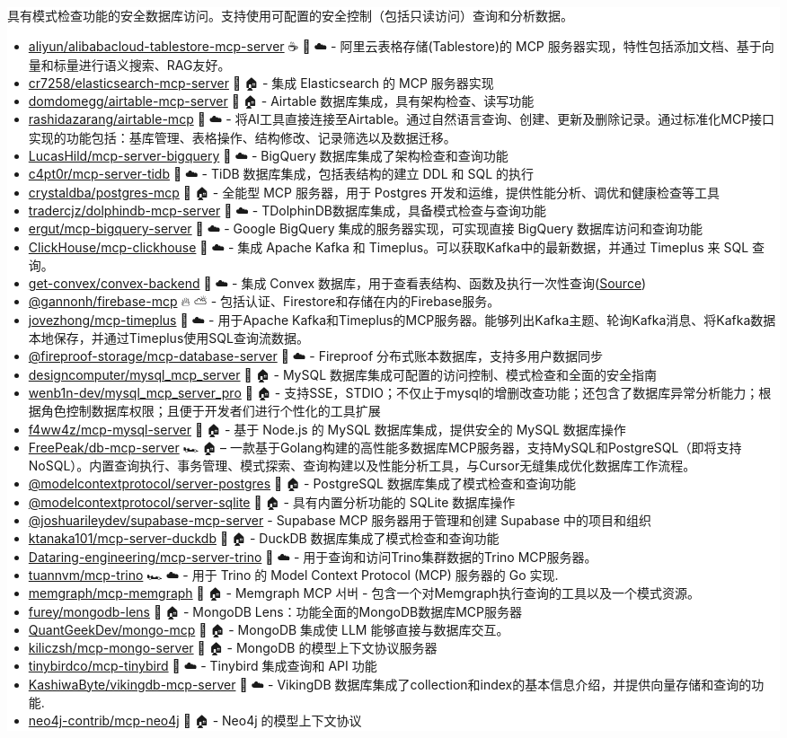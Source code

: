 具有模式检查功能的安全数据库访问。支持使用可配置的安全控制（包括只读访问）查询和分析数据。

- [aliyun/alibabacloud-tablestore-mcp-server](https://github.com/aliyun/alibabacloud-tablestore-mcp-server) ☕ 🐍 ☁️ - 阿里云表格存储(Tablestore)的 MCP 服务器实现，特性包括添加文档、基于向量和标量进行语义搜索、RAG友好。
- [cr7258/elasticsearch-mcp-server](https://github.com/cr7258/elasticsearch-mcp-server) 🐍 🏠 - 集成 Elasticsearch 的 MCP 服务器实现
- [domdomegg/airtable-mcp-server](https://github.com/domdomegg/airtable-mcp-server) 📇 🏠 - Airtable 数据库集成，具有架构检查、读写功能
- [rashidazarang/airtable-mcp](https://github.com/rashidazarang/airtable-mcp) 🐍 ☁️ - 将AI工具直接连接至Airtable。通过自然语言查询、创建、更新及删除记录。通过标准化MCP接口实现的功能包括：基库管理、表格操作、结构修改、记录筛选以及数据迁移。
- [LucasHild/mcp-server-bigquery](https://github.com/LucasHild/mcp-server-bigquery) 🐍 ☁️ - BigQuery 数据库集成了架构检查和查询功能
- [c4pt0r/mcp-server-tidb](https://github.com/c4pt0r/mcp-server-tidb) 🐍 ☁️ - TiDB 数据库集成，包括表结构的建立 DDL 和 SQL 的执行
- [crystaldba/postgres-mcp](https://github.com/crystaldba/postgres-mcp) 🐍 🏠 - 全能型 MCP 服务器，用于 Postgres 开发和运维，提供性能分析、调优和健康检查等工具
- [tradercjz/dolphindb-mcp-server](https://github.com/tradercjz/dolphindb-mcp-server) 🐍 ☁️ - TDolphinDB数据库集成，具备模式检查与查询功能
- [ergut/mcp-bigquery-server](https://github.com/ergut/mcp-bigquery-server) 📇 ☁️ - Google BigQuery 集成的服务器实现，可实现直接 BigQuery 数据库访问和查询功能
- [ClickHouse/mcp-clickhouse](https://github.com/ClickHouse/mcp-clickhouse) 🐍 ☁️ - 集成 Apache Kafka 和 Timeplus。可以获取Kafka中的最新数据，并通过 Timeplus 来 SQL 查询。
- [get-convex/convex-backend](https://stack.convex.dev/convex-mcp-server) 📇 ☁️ - 集成 Convex 数据库，用于查看表结构、函数及执行一次性查询([Source](https://github.com/get-convex/convex-backend/blob/main/npm-packages/convex/src/cli/mcp.ts))
- [@gannonh/firebase-mcp](https://github.com/gannonh/firebase-mcp) 🔥 ⛅️ - 包括认证、Firestore和存储在内的Firebase服务。
- [jovezhong/mcp-timeplus](https://github.com/jovezhong/mcp-timeplus) 🐍 ☁️ - 用于Apache Kafka和Timeplus的MCP服务器。能够列出Kafka主题、轮询Kafka消息、将Kafka数据本地保存，并通过Timeplus使用SQL查询流数据。
- [@fireproof-storage/mcp-database-server](https://github.com/fireproof-storage/mcp-database-server) 📇 ☁️ - Fireproof 分布式账本数据库，支持多用户数据同步
- [designcomputer/mysql_mcp_server](https://github.com/designcomputer/mysql_mcp_server) 🐍 🏠 - MySQL 数据库集成可配置的访问控制、模式检查和全面的安全指南
- [wenb1n-dev/mysql_mcp_server_pro](https://github.com/wenb1n-dev/mysql_mcp_server_pro)  🐍 🏠 - 支持SSE，STDIO；不仅止于mysql的增删改查功能；还包含了数据库异常分析能力；根据角色控制数据库权限；且便于开发者们进行个性化的工具扩展
- [f4ww4z/mcp-mysql-server](https://github.com/f4ww4z/mcp-mysql-server) 📇 🏠 - 基于 Node.js 的 MySQL 数据库集成，提供安全的 MySQL 数据库操作
- [FreePeak/db-mcp-server](https://github.com/FreePeak/db-mcp-server) 🏎️ 🏠 – 一款基于Golang构建的高性能多数据库MCP服务器，支持MySQL和PostgreSQL（即将支持NoSQL）。内置查询执行、事务管理、模式探索、查询构建以及性能分析工具，与Cursor无缝集成优化数据库工作流程。
- [@modelcontextprotocol/server-postgres](https://github.com/modelcontextprotocol/servers/tree/main/src/postgres) 📇 🏠 - PostgreSQL 数据库集成了模式检查和查询功能
- [@modelcontextprotocol/server-sqlite](https://github.com/modelcontextprotocol/servers/tree/main/src/sqlite) 🐍 🏠 - 具有内置分析功能的 SQLite 数据库操作
- [@joshuarileydev/supabase-mcp-server](https://github.com/joshuarileydev/supabase) - Supabase MCP 服务器用于管理和创建 Supabase 中的项目和组织
- [ktanaka101/mcp-server-duckdb](https://github.com/ktanaka101/mcp-server-duckdb) 🐍 🏠 - DuckDB 数据库集成了模式检查和查询功能
- [Dataring-engineering/mcp-server-trino](https://github.com/Dataring-engineering/mcp-server-trino) 🐍 ☁️ - 用于查询和访问Trino集群数据的Trino MCP服务器。
- [tuannvm/mcp-trino](https://github.com/tuannvm/mcp-trino) 🏎️ ☁️ - 用于 Trino 的 Model Context Protocol (MCP) 服务器的 Go 实现.
- [memgraph/mcp-memgraph](https://github.com/memgraph/mcp-memgraph) 🐍 🏠 - Memgraph MCP 서버 - 包含一个对Memgraph执行查询的工具以及一个模式资源。
- [furey/mongodb-lens](https://github.com/furey/mongodb-lens) 📇 🏠 - MongoDB Lens：功能全面的MongoDB数据库MCP服务器
- [QuantGeekDev/mongo-mcp](https://github.com/QuantGeekDev/mongo-mcp) 📇 🏠 - MongoDB 集成使 LLM 能够直接与数据库交互。
- [kiliczsh/mcp-mongo-server](https://github.com/kiliczsh/mcp-mongo-server) 📇 🏠 - MongoDB 的模型上下文协议服务器
- [tinybirdco/mcp-tinybird](https://github.com/tinybirdco/mcp-tinybird) 🐍 ☁️ - Tinybird 集成查询和 API 功能
- [KashiwaByte/vikingdb-mcp-server](https://github.com/KashiwaByte/vikingdb-mcp-server) 🐍 ☁️ - VikingDB 数据库集成了collection和index的基本信息介绍，并提供向量存储和查询的功能.
- [neo4j-contrib/mcp-neo4j](https://github.com/neo4j-contrib/mcp-neo4j) 🐍 🏠 - Neo4j 的模型上下文协议